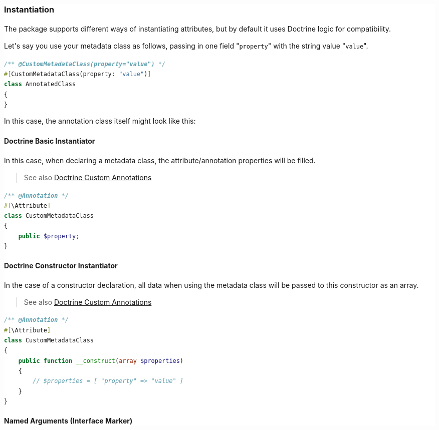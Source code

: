 ### Instantiation

The package supports different ways of instantiating attributes, but by 
default it uses Doctrine logic for compatibility.

Let's say you use your metadata class as follows, passing in one 
field "`property`" with the string value "`value`".

```php
/** @CustomMetadataClass(property="value") */
#[CustomMetadataClass(property: "value")]
class AnnotatedClass
{
}
```

In this case, the annotation class itself might look like this:

#### Doctrine Basic Instantiator

In this case, when declaring a metadata class, the attribute/annotation 
properties will be filled.

> See also [Doctrine Custom Annotations](https://www.doctrine-project.org/projects/doctrine-annotations/en/1.10/custom.html#custom-annotation-classes)

```php
/** @Annotation */
#[\Attribute]
class CustomMetadataClass
{
    public $property;
}
```

#### Doctrine Constructor Instantiator

In the case of a constructor declaration, all data when using the metadata 
class will be passed to this constructor as an array.

> See also [Doctrine Custom Annotations](https://www.doctrine-project.org/projects/doctrine-annotations/en/1.10/custom.html#custom-annotation-classes)

```php
/** @Annotation */
#[\Attribute]
class CustomMetadataClass
{
    public function __construct(array $properties)
    {
        // $properties = [ "property" => "value" ]
    }
}
```

#### Named Arguments (Interface Marker)
